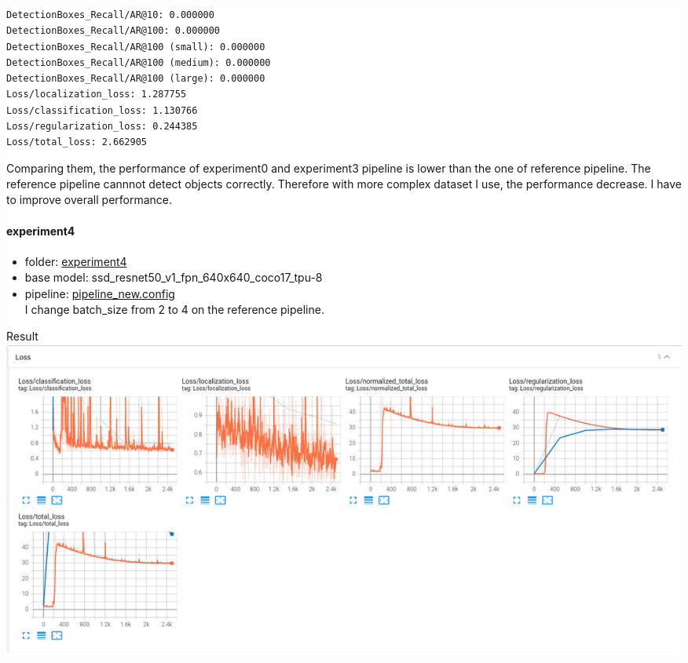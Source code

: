 ```
DetectionBoxes_Recall/AR@10: 0.000000
DetectionBoxes_Recall/AR@100: 0.000000
DetectionBoxes_Recall/AR@100 (small): 0.000000
DetectionBoxes_Recall/AR@100 (medium): 0.000000
DetectionBoxes_Recall/AR@100 (large): 0.000000
Loss/localization_loss: 1.287755
Loss/classification_loss: 1.130766
Loss/regularization_loss: 0.244385
Loss/total_loss: 2.662905
```

Comparing them, the performance of experiment0 and experiment3 pipeline is lower than the one of reference pipeline. The reference pipeline cannnot detect objects correctly. Therefore with more complex dataset I use, the performance decrease.
I have to improve overall performance.

#### experiment4
- folder: [experiment4](experiments\experiment4)  
- base model: ssd_resnet50_v1_fpn_640x640_coco17_tpu-8  
- pipeline: [pipeline_new.config](experiments\experiment4\pipeline_new.config)  
  I change batch_size from 2 to 4 on the reference pipeline.

Result
![r_Loss](00_report_data\experiment4\Loss.PNG)